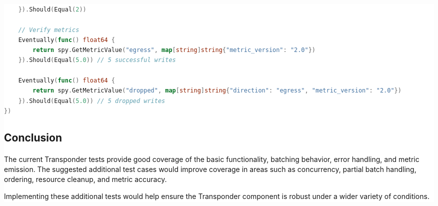 ```go
    }).Should(Equal(2))
    
    // Verify metrics
    Eventually(func() float64 {
        return spy.GetMetricValue("egress", map[string]string{"metric_version": "2.0"})
    }).Should(Equal(5.0)) // 5 successful writes
    
    Eventually(func() float64 {
        return spy.GetMetricValue("dropped", map[string]string{"direction": "egress", "metric_version": "2.0"})
    }).Should(Equal(5.0)) // 5 dropped writes
})
```

## Conclusion

The current Transponder tests provide good coverage of the basic functionality, batching behavior, error handling, and metric emission. The suggested additional test cases would improve coverage in areas such as concurrency, partial batch handling, ordering, resource cleanup, and metric accuracy.

Implementing these additional tests would help ensure the Transponder component is robust under a wider variety of conditions. 